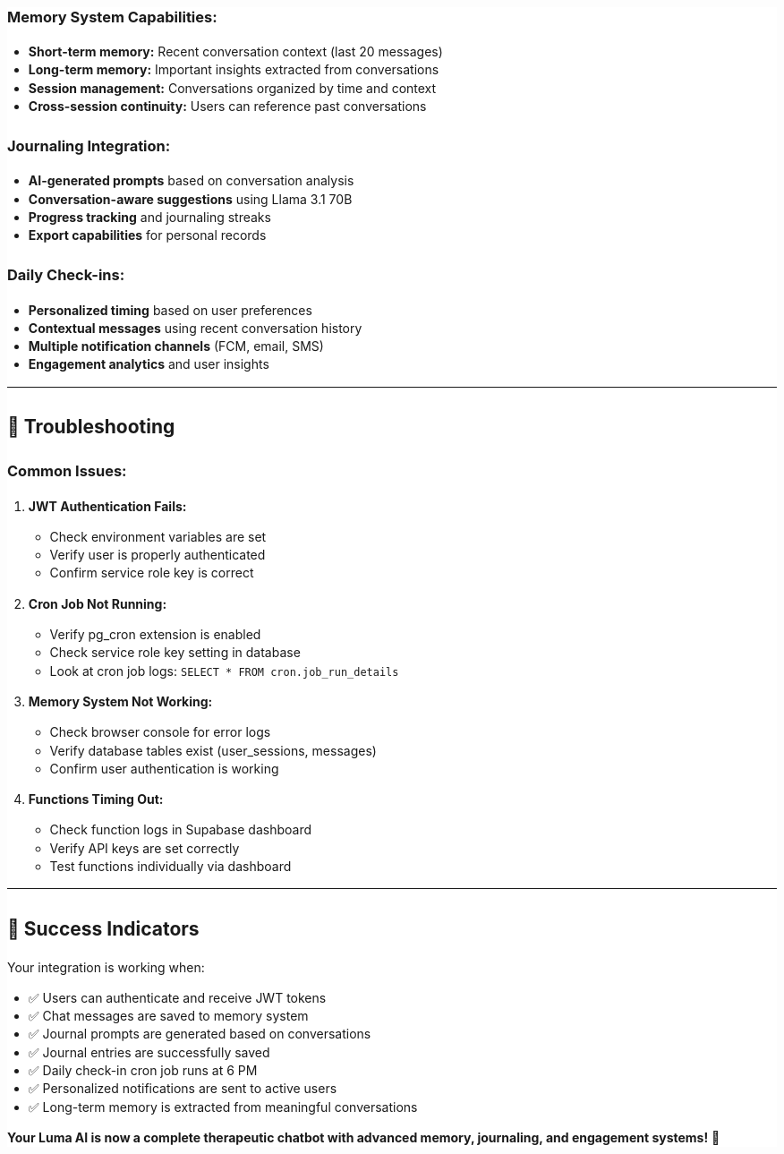 ### Memory System Capabilities:
- **Short-term memory:** Recent conversation context (last 20 messages)
- **Long-term memory:** Important insights extracted from conversations
- **Session management:** Conversations organized by time and context
- **Cross-session continuity:** Users can reference past conversations

### Journaling Integration:
- **AI-generated prompts** based on conversation analysis
- **Conversation-aware suggestions** using Llama 3.1 70B
- **Progress tracking** and journaling streaks
- **Export capabilities** for personal records

### Daily Check-ins:
- **Personalized timing** based on user preferences
- **Contextual messages** using recent conversation history
- **Multiple notification channels** (FCM, email, SMS)
- **Engagement analytics** and user insights

---

## 🚨 **Troubleshooting**

### Common Issues:

1. **JWT Authentication Fails:**
   - Check environment variables are set
   - Verify user is properly authenticated
   - Confirm service role key is correct

2. **Cron Job Not Running:**
   - Verify pg_cron extension is enabled
   - Check service role key setting in database
   - Look at cron job logs: `SELECT * FROM cron.job_run_details`

3. **Memory System Not Working:**
   - Check browser console for error logs
   - Verify database tables exist (user_sessions, messages)
   - Confirm user authentication is working

4. **Functions Timing Out:**
   - Check function logs in Supabase dashboard
   - Verify API keys are set correctly
   - Test functions individually via dashboard

---

## 🎉 **Success Indicators**

Your integration is working when:
- ✅ Users can authenticate and receive JWT tokens
- ✅ Chat messages are saved to memory system
- ✅ Journal prompts are generated based on conversations
- ✅ Journal entries are successfully saved
- ✅ Daily check-in cron job runs at 6 PM
- ✅ Personalized notifications are sent to active users
- ✅ Long-term memory is extracted from meaningful conversations

**Your Luma AI is now a complete therapeutic chatbot with advanced memory, journaling, and engagement systems!** 🌟